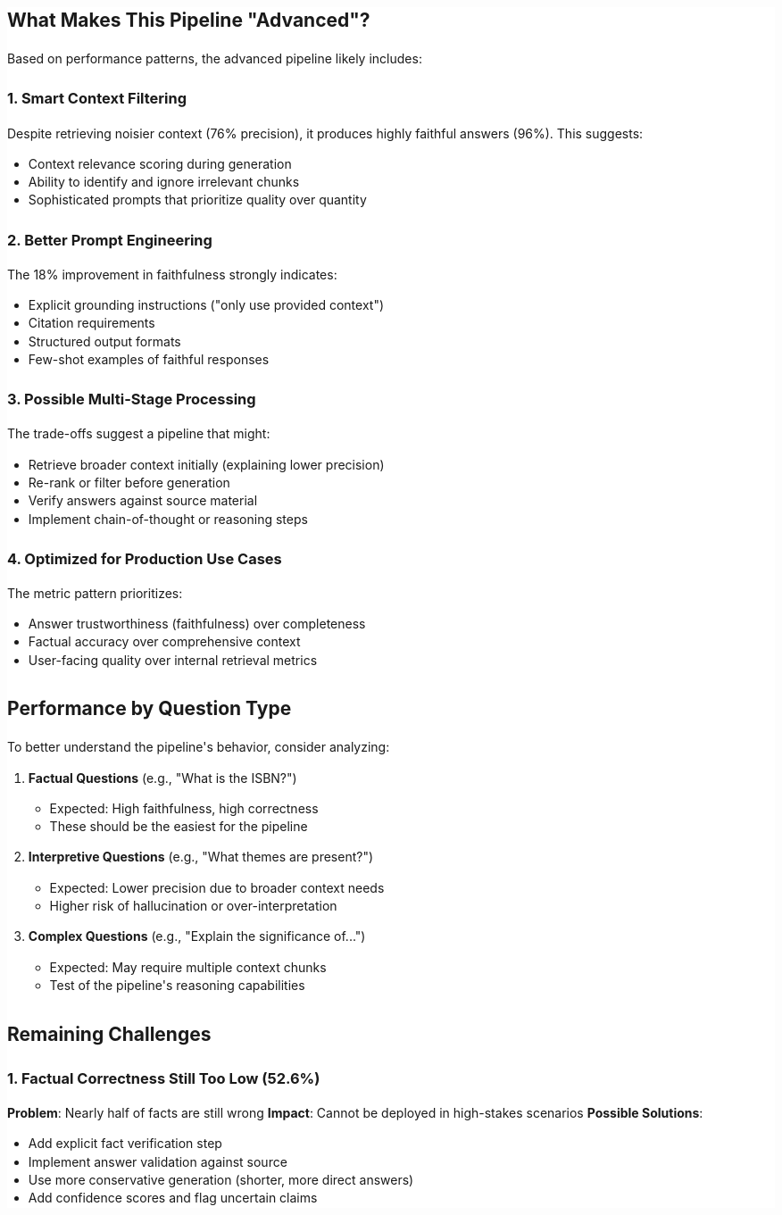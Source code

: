 ## What Makes This Pipeline "Advanced"?

Based on performance patterns, the advanced pipeline likely includes:

### 1. Smart Context Filtering
Despite retrieving noisier context (76% precision), it produces highly faithful answers (96%). This suggests:
- Context relevance scoring during generation
- Ability to identify and ignore irrelevant chunks
- Sophisticated prompts that prioritize quality over quantity

### 2. Better Prompt Engineering
The 18% improvement in faithfulness strongly indicates:
- Explicit grounding instructions ("only use provided context")
- Citation requirements
- Structured output formats
- Few-shot examples of faithful responses

### 3. Possible Multi-Stage Processing
The trade-offs suggest a pipeline that might:
- Retrieve broader context initially (explaining lower precision)
- Re-rank or filter before generation
- Verify answers against source material
- Implement chain-of-thought or reasoning steps

### 4. Optimized for Production Use Cases
The metric pattern prioritizes:
- Answer trustworthiness (faithfulness) over completeness
- Factual accuracy over comprehensive context
- User-facing quality over internal retrieval metrics

## Performance by Question Type

To better understand the pipeline's behavior, consider analyzing:

1. **Factual Questions** (e.g., "What is the ISBN?")
   - Expected: High faithfulness, high correctness
   - These should be the easiest for the pipeline

2. **Interpretive Questions** (e.g., "What themes are present?")
   - Expected: Lower precision due to broader context needs
   - Higher risk of hallucination or over-interpretation

3. **Complex Questions** (e.g., "Explain the significance of...")
   - Expected: May require multiple context chunks
   - Test of the pipeline's reasoning capabilities

## Remaining Challenges

### 1. Factual Correctness Still Too Low (52.6%)
**Problem**: Nearly half of facts are still wrong
**Impact**: Cannot be deployed in high-stakes scenarios
**Possible Solutions**:
- Add explicit fact verification step
- Implement answer validation against source
- Use more conservative generation (shorter, more direct answers)
- Add confidence scores and flag uncertain claims

